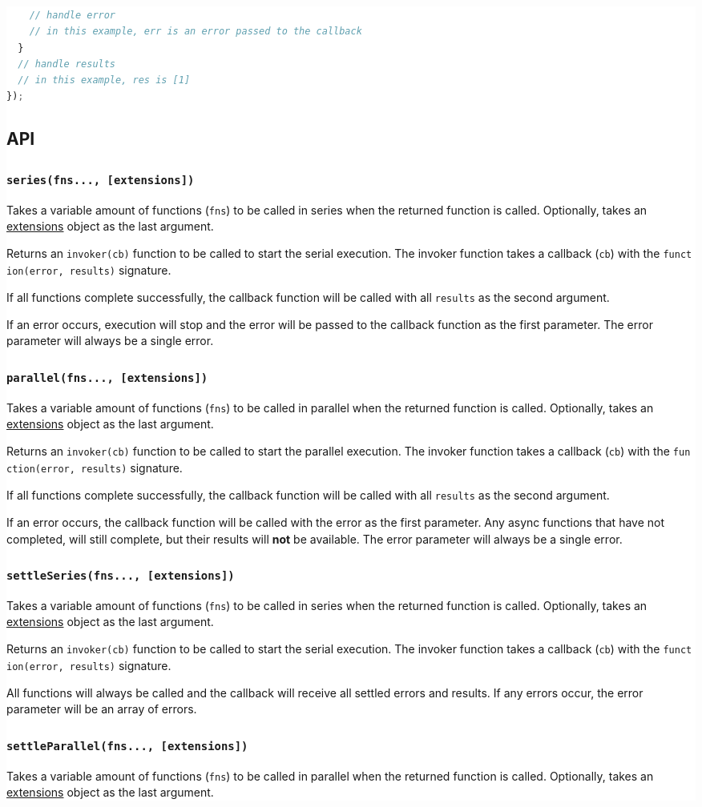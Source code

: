 ```js
    // handle error
    // in this example, err is an error passed to the callback
  }
  // handle results
  // in this example, res is [1]
});
```

## API

### `series(fns..., [extensions])`

Takes a variable amount of functions (`fns`) to be called in series when the returned function is
called. Optionally, takes an [extensions](#extensions) object as the last argument.

Returns an `invoker(cb)` function to be called to start the serial execution. The invoker function takes a callback (`cb`) with the `function(error, results)` signature.

If all functions complete successfully, the callback function will be called with all `results` as the second argument.

If an error occurs, execution will stop and the error will be passed to the callback function as the first parameter. The error parameter will always be a single error.

### `parallel(fns..., [extensions])`

Takes a variable amount of functions (`fns`) to be called in parallel when the returned function is
called. Optionally, takes an [extensions](#extensions) object as the last argument.

Returns an `invoker(cb)` function to be called to start the parallel execution. The invoker function takes a callback (`cb`) with the `function(error, results)` signature.

If all functions complete successfully, the callback function will be called with all `results` as the second argument.

If an error occurs, the callback function will be called with the error as the first parameter. Any async functions that have not completed, will still complete, but their results will __not__ be available. The error parameter will always be a single error.

### `settleSeries(fns..., [extensions])`

Takes a variable amount of functions (`fns`) to be called in series when the returned function is
called. Optionally, takes an [extensions](#extensions) object as the last argument.

Returns an `invoker(cb)` function to be called to start the serial execution. The invoker function takes a callback (`cb`) with the `function(error, results)` signature.

All functions will always be called and the callback will receive all settled errors and results. If any errors occur, the error parameter will be an array of errors.

### `settleParallel(fns..., [extensions])`

Takes a variable amount of functions (`fns`) to be called in parallel when the returned function is
called. Optionally, takes an [extensions](#extensions) object as the last argument.


[domain]: http://nodejs.org/api/domain.html
[async-done]: https://github.com/gulpjs/async-done
[completions]: https://github.com/gulpjs/async-done#completion-and-error-resolution
[downloads-image]: http://img.shields.io/npm/dm/bach.svg
[npm-url]: https://www.npmjs.com/package/bach
[npm-image]: http://img.shields.io/npm/v/bach.svg
[travis-url]: https://travis-ci.org/gulpjs/bach
[travis-image]: http://img.shields.io/travis/gulpjs/bach.svg?label=travis-ci
[appveyor-url]: https://ci.appveyor.com/project/gulpjs/bach
[appveyor-image]: https://img.shields.io/appveyor/ci/gulpjs/bach.svg?label=appveyor
[coveralls-url]: https://coveralls.io/r/gulpjs/bach
[coveralls-image]: http://img.shields.io/coveralls/gulpjs/bach.svg
[gitter-url]: https://gitter.im/gulpjs/gulp
[gitter-image]: https://badges.gitter.im/gulpjs/gulp.svg
[domain]: http://nodejs.org/api/domain.html
[async-done]: https://github.com/gulpjs/async-done
[completions]: https://github.com/gulpjs/async-done#completion-and-error-resolution
[downloads-image]: http://img.shields.io/npm/dm/bach.svg
[npm-url]: https://www.npmjs.com/package/bach
[npm-image]: http://img.shields.io/npm/v/bach.svg
[travis-url]: https://travis-ci.org/gulpjs/bach
[travis-image]: http://img.shields.io/travis/gulpjs/bach.svg?label=travis-ci
[appveyor-url]: https://ci.appveyor.com/project/gulpjs/bach
[appveyor-image]: https://img.shields.io/appveyor/ci/gulpjs/bach.svg?label=appveyor
[coveralls-url]: https://coveralls.io/r/gulpjs/bach
[coveralls-image]: http://img.shields.io/coveralls/gulpjs/bach.svg
[gitter-url]: https://gitter.im/gulpjs/gulp
[gitter-image]: https://badges.gitter.im/gulpjs/gulp.svg